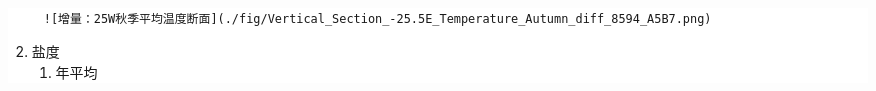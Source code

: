          ![增量：25W秋季平均温度断面](./fig/Vertical_Section_-25.5E_Temperature_Autumn_diff_8594_A5B7.png)
   2. 盐度
      1. 年平均